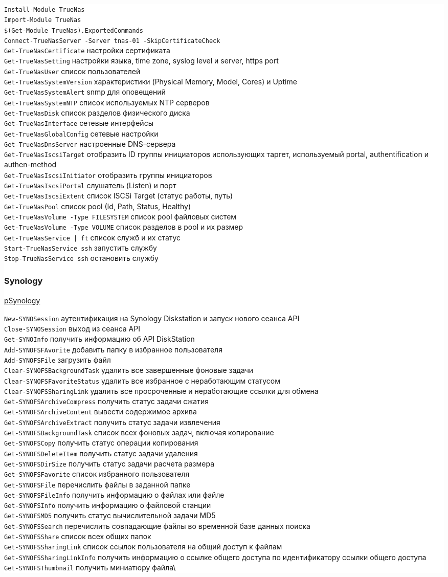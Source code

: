 `Install-Module TrueNas`\
`Import-Module TrueNas`\
`$(Get-Module TrueNas).ExportedCommands`\
`Connect-TrueNasServer -Server tnas-01 -SkipCertificateCheck`\
`Get-TrueNasCertificate` настройки сертификата\
`Get-TrueNasSetting` настройки языка, time zone, syslog level и server,
https port\
`Get-TrueNasUser` список пользователей\
`Get-TrueNasSystemVersion` характеристики (Physical Memory, Model,
Cores) и Uptime\
`Get-TrueNasSystemAlert` snmp для оповещений\
`Get-TrueNasSystemNTP` список используемых NTP серверов\
`Get-TrueNasDisk` список разделов физического диска\
`Get-TrueNasInterface` сетевые интерфейсы\
`Get-TrueNasGlobalConfig` сетевые настройки\
`Get-TrueNasDnsServer` настроенные DNS-сервера\
`Get-TrueNasIscsiTarget` отобразить ID группы инициаторов использующих
таргет, используемый portal, authentification и authen-method\
`Get-TrueNasIscsiInitiator` отобразить группы инициаторов\
`Get-TrueNasIscsiPortal` слушатель (Listen) и порт\
`Get-TrueNasIscsiExtent` список ISCSi Target (статус работы, путь)\
`Get-TrueNasPool` список pool (Id, Path, Status, Healthy)\
`Get-TrueNasVolume -Type FILESYSTEM` список pool файловых систем\
`Get-TrueNasVolume -Type VOLUME` список разделов в pool и их размер\
`Get-TrueNasService | ft` список служб и их статус\
`Start-TrueNasService ssh` запустить службу\
`Stop-TrueNasService ssh` остановить службу

### Synology

[pSynology](https://github.com/pspete/pSynology)

`New-SYNOSession` аутентификация на Synology Diskstation и запуск нового
сеанса API\
`Close-SYNOSession` выход из сеанса API\
`Get-SYNOInfo` получить информацию об API DiskStation\
`Add-SYNOFSFAvorite` добавить папку в избранное пользователя\
`Add-SYNOFSFile` загрузить файл\
`Clear-SYNOFSBackgroundTask` удалить все завершенные фоновые задачи\
`Clear-SYNOFSFavoriteStatus` удалить все избранное с неработающим
статусом\
`Clear-SYNOFSSharingLink` удалить все просроченные и неработающие ссылки
для обмена\
`Get-SYNOFSArchiveCompress` получить статус задачи сжатия\
`Get-SYNOFSArchiveContent` вывести содержимое архива\
`Get-SYNOFSArchiveExtract` получить статус задачи извлечения\
`Get-SYNOFSBackgroundTask` список всех фоновых задач, включая
копирование\
`Get-SYNOFSCopy` получить статус операции копирования\
`Get-SYNOFSDeleteItem` получить статус задачи удаления\
`Get-SYNOFSDirSize` получить статус задачи расчета размера\
`Get-SYNOFSFavorite` список избранного пользователя\
`Get-SYNOFSFile` перечислить файлы в заданной папке\
`Get-SYNOFSFileInfo` получить информацию о файлах или файле\
`Get-SYNOFSInfo` получить информацию о файловой станции\
`Get-SYNOFSMD5` получить статус вычислительной задачи MD5\
`Get-SYNOFSSearch` перечислить совпадающие файлы во временной базе
данных поиска\
`Get-SYNOFSShare` список всех общих папок\
`Get-SYNOFSSharingLink` список ссылок пользователя на общий доступ к
файлам\
`Get-SYNOFSSharingLinkInfo` получить информацию о ссылке общего доступа
по идентификатору ссылки общего доступа\
`Get-SYNOFSThumbnail` получить миниатюру файла\
